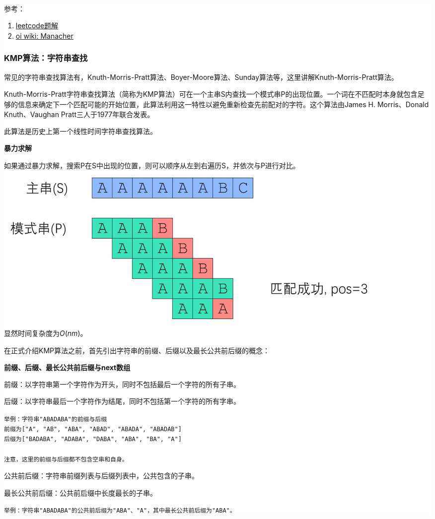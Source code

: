 
参考：
1. [leetcode题解]( https://leetcode.cn/problems/longest-palindromic-substring/solution/)
2. [oi wiki: Manacher]([https://oi-wiki.org/string/manacher/](https://oi-wiki.org/string/manacher/))

### KMP算法：字符串查找

常见的字符串查找算法有，Knuth-Morris-Pratt算法、Boyer-Moore算法、Sunday算法等，这里讲解Knuth-Morris-Pratt算法。

Knuth-Morris-Pratt字符串查找算法（简称为KMP算法）可在一个主串S内查找一个模式串P的出现位置。一个词在不匹配时本身就包含足够的信息来确定下一个匹配可能的开始位置，此算法利用这一特性以避免重新检查先前配对的字符。这个算法由James H. Morris、Donald Knuth、Vaughan Pratt三人于1977年联合发表。

此算法是历史上第一个线性时间字符串查找算法。

**暴力求解**

如果通过暴力求解，搜索P在S中出现的位置，则可以顺序从左到右遍历S，并依次与P进行对比。

![](assets/02字符串/字符串搜索暴力求解.png)

显然时间复杂度为$O(nm)$。

在正式介绍KMP算法之前，首先引出字符串的前缀、后缀以及最长公共前后缀的概念：

**前缀、后缀、最长公共前后缀与next数组**

前缀：以字符串第一个字符作为开头，同时不包括最后一个字符的所有子串。

后缀：以字符串最后一个字符作为结尾，同时不包括第一个字符的所有字串。

```
举例：字符串"ABADABA"的前缀与后缀
前缀为["A", "AB", "ABA", "ABAD", "ABADA", "ABADAB"]
后缀为["BADABA", "ADABA", "DABA", "ABA", "BA", "A"]

注意，这里的前缀与后缀都不包含空串和自身。
```

公共前后缀：字符串前缀列表与后缀列表中，公共包含的子串。

最长公共前后缀：公共前后缀中长度最长的子串。

```
举例：字符串"ABADABA"的公共前后缀为"ABA"、"A"，其中最长公共前后缀为"ABA"。
```
